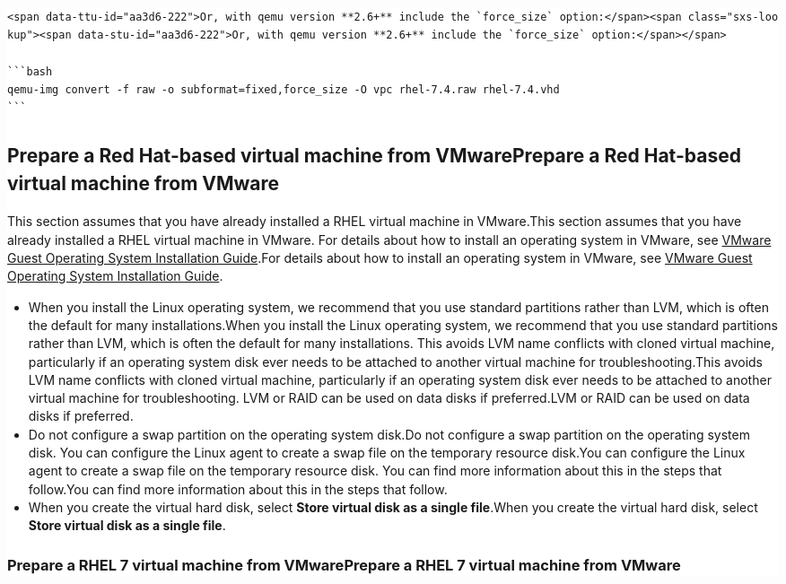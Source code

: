    <span data-ttu-id="aa3d6-222">Or, with qemu version **2.6+** include the `force_size` option:</span><span class="sxs-lookup"><span data-stu-id="aa3d6-222">Or, with qemu version **2.6+** include the `force_size` option:</span></span>

    ```bash
    qemu-img convert -f raw -o subformat=fixed,force_size -O vpc rhel-7.4.raw rhel-7.4.vhd
    ```

## <a name="prepare-a-red-hat-based-virtual-machine-from-vmware"></a><span data-ttu-id="aa3d6-223">Prepare a Red Hat-based virtual machine from VMware</span><span class="sxs-lookup"><span data-stu-id="aa3d6-223">Prepare a Red Hat-based virtual machine from VMware</span></span>

<span data-ttu-id="aa3d6-224">This section assumes that you have already installed a RHEL virtual machine in VMware.</span><span class="sxs-lookup"><span data-stu-id="aa3d6-224">This section assumes that you have already installed a RHEL virtual machine in VMware.</span></span> <span data-ttu-id="aa3d6-225">For details about how to install an operating system in VMware, see [VMware Guest Operating System Installation Guide](http://partnerweb.vmware.com/GOSIG/home.html).</span><span class="sxs-lookup"><span data-stu-id="aa3d6-225">For details about how to install an operating system in VMware, see [VMware Guest Operating System Installation Guide](http://partnerweb.vmware.com/GOSIG/home.html).</span></span>

* <span data-ttu-id="aa3d6-226">When you install the Linux operating system, we recommend that you use standard partitions rather than LVM, which is often the default for many installations.</span><span class="sxs-lookup"><span data-stu-id="aa3d6-226">When you install the Linux operating system, we recommend that you use standard partitions rather than LVM, which is often the default for many installations.</span></span> <span data-ttu-id="aa3d6-227">This avoids LVM name conflicts with cloned virtual machine, particularly if an operating system disk ever needs to be attached to another virtual machine for troubleshooting.</span><span class="sxs-lookup"><span data-stu-id="aa3d6-227">This avoids LVM name conflicts with cloned virtual machine, particularly if an operating system disk ever needs to be attached to another virtual machine for troubleshooting.</span></span> <span data-ttu-id="aa3d6-228">LVM or RAID can be used on data disks if preferred.</span><span class="sxs-lookup"><span data-stu-id="aa3d6-228">LVM or RAID can be used on data disks if preferred.</span></span>
* <span data-ttu-id="aa3d6-229">Do not configure a swap partition on the operating system disk.</span><span class="sxs-lookup"><span data-stu-id="aa3d6-229">Do not configure a swap partition on the operating system disk.</span></span> <span data-ttu-id="aa3d6-230">You can configure the Linux agent to create a swap file on the temporary resource disk.</span><span class="sxs-lookup"><span data-stu-id="aa3d6-230">You can configure the Linux agent to create a swap file on the temporary resource disk.</span></span> <span data-ttu-id="aa3d6-231">You can find more information about this in the steps that follow.</span><span class="sxs-lookup"><span data-stu-id="aa3d6-231">You can find more information about this in the steps that follow.</span></span>
* <span data-ttu-id="aa3d6-232">When you create the virtual hard disk, select **Store virtual disk as a single file**.</span><span class="sxs-lookup"><span data-stu-id="aa3d6-232">When you create the virtual hard disk, select **Store virtual disk as a single file**.</span></span>

### <a name="prepare-a-rhel-7-virtual-machine-from-vmware"></a><span data-ttu-id="aa3d6-233">Prepare a RHEL 7 virtual machine from VMware</span><span class="sxs-lookup"><span data-stu-id="aa3d6-233">Prepare a RHEL 7 virtual machine from VMware</span></span>
